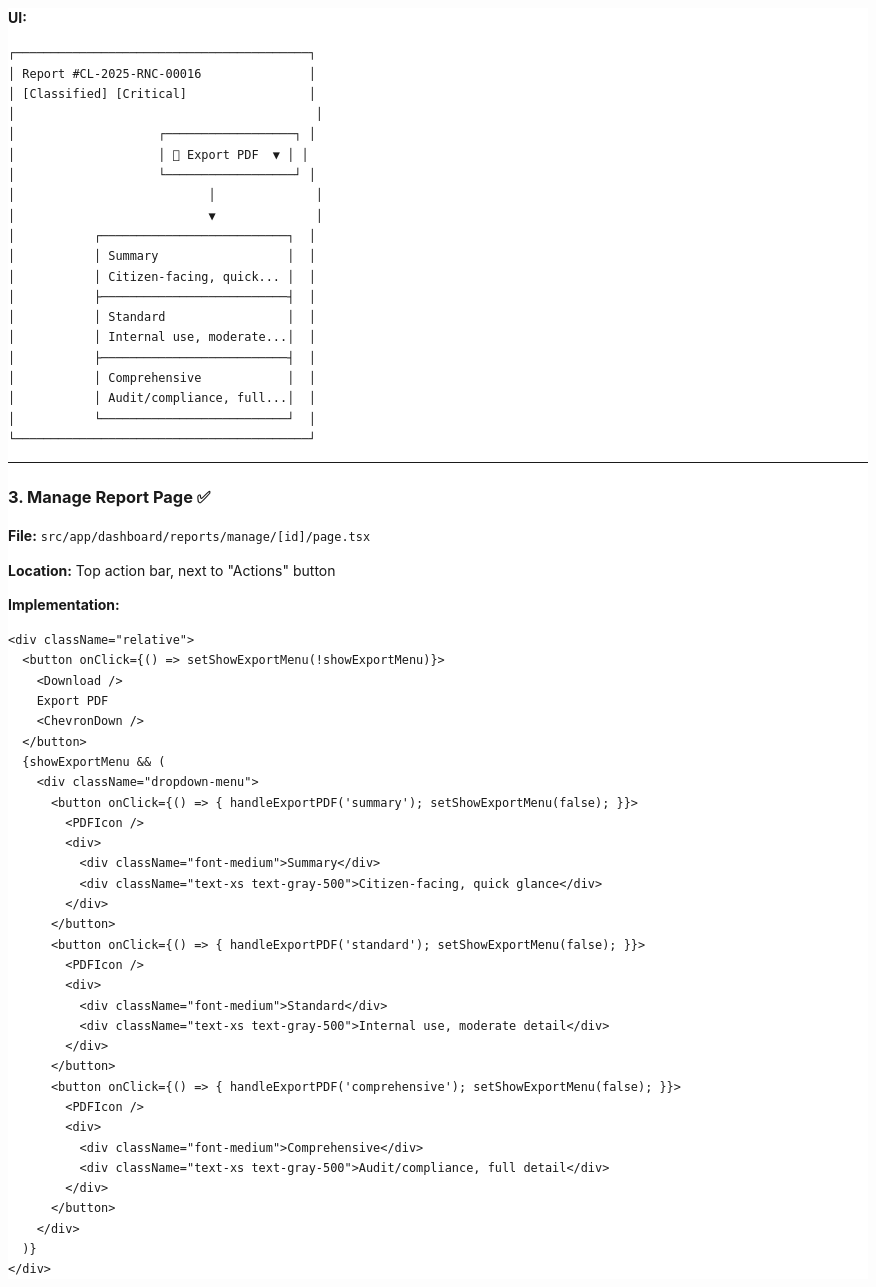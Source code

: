 **UI:**
```
┌─────────────────────────────────────────┐
│ Report #CL-2025-RNC-00016               │
│ [Classified] [Critical]                 │
│                                          │
│                    ┌──────────────────┐ │
│                    │ 📄 Export PDF  ▼ │ │
│                    └──────────────────┘ │
│                           │              │
│                           ▼              │
│           ┌──────────────────────────┐  │
│           │ Summary                  │  │
│           │ Citizen-facing, quick... │  │
│           ├──────────────────────────┤  │
│           │ Standard                 │  │
│           │ Internal use, moderate...│  │
│           ├──────────────────────────┤  │
│           │ Comprehensive            │  │
│           │ Audit/compliance, full...│  │
│           └──────────────────────────┘  │
└─────────────────────────────────────────┘
```

---

### **3. Manage Report Page** ✅
**File:** `src/app/dashboard/reports/manage/[id]/page.tsx`

**Location:** Top action bar, next to "Actions" button

**Implementation:**
```tsx
<div className="relative">
  <button onClick={() => setShowExportMenu(!showExportMenu)}>
    <Download />
    Export PDF
    <ChevronDown />
  </button>
  {showExportMenu && (
    <div className="dropdown-menu">
      <button onClick={() => { handleExportPDF('summary'); setShowExportMenu(false); }}>
        <PDFIcon />
        <div>
          <div className="font-medium">Summary</div>
          <div className="text-xs text-gray-500">Citizen-facing, quick glance</div>
        </div>
      </button>
      <button onClick={() => { handleExportPDF('standard'); setShowExportMenu(false); }}>
        <PDFIcon />
        <div>
          <div className="font-medium">Standard</div>
          <div className="text-xs text-gray-500">Internal use, moderate detail</div>
        </div>
      </button>
      <button onClick={() => { handleExportPDF('comprehensive'); setShowExportMenu(false); }}>
        <PDFIcon />
        <div>
          <div className="font-medium">Comprehensive</div>
          <div className="text-xs text-gray-500">Audit/compliance, full detail</div>
        </div>
      </button>
    </div>
  )}
</div>
```
